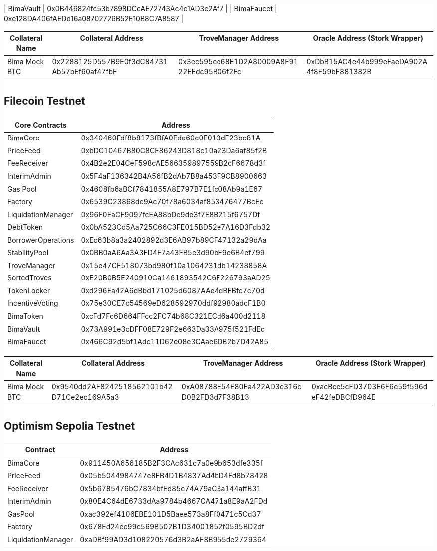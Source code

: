 | BimaVault          | 0x0B446824fc53b7898DCcAE72743Ac4c1AD3c2Af7 |
| BimaFaucet         | 0xe128DA406fAEDd16a08702726B52E10B8C7A8587 |

| Collateral Name | Collateral Address                         | TroveManager Address                       | Oracle Address (Stork Wrapper)             |
| --------------- | ------------------------------------------ | ------------------------------------------ | ------------------------------------------ |
| Bima Mock BTC   | 0x2288125D557B9E0f3dC84731Ab57bEf60af47fbF | 0x3ec595ee68E1D2A80009A8F9122EEdc95B06f2Fc | 0xDbB15AC4e44b999eFaeDA902A4f8F59bF881382B |

## Filecoin Testnet

| Core Contracts     | Address                                    |
| ------------------ | ------------------------------------------ |
| BimaCore           | 0x340460Fdf8b8173fBfA0Ede60c0E013dF23bc81A |
| PriceFeed          | 0xbDC10467B80C8CF86243D818c10a23Da6af85f2B |
| FeeReceiver        | 0x4B2e2E04CeF598cAE566359897559B2cF6678d3f |
| InterimAdmin       | 0x5F4aF136342B4A56fB2dAb7B8a453F9CB8900663 |
| Gas Pool           | 0x4608fb6aBCf7841855A8E797B7E1fc08Ab9a1E67 |
| Factory            | 0x6539C23868dc9Ac70f78a6034af853476477BcEc |
| LiquidationManager | 0x96F0EaCF9097fcEA88bDe9de3f7E8B215f6757Df |
| DebtToken          | 0x0bA523Cd5Aa725C66C3FE015BD52e7A16D3Fdb32 |
| BorrowerOperations | 0xEc63b8a3a2402892d3E6AB97b89CF47132a29dAa |
| StabilityPool      | 0x0BB0aA6Aa3A3FD4F7a43FB5e3d90bF9e6B4ef799 |
| TroveManager       | 0x15e47CF518073bd980f10a1064231db14238858A |
| SortedTroves       | 0xE20B0B5E240910Ca1461893542C6F226793aAD25 |
| TokenLocker        | 0xd296Ea42A6dBbd171025d6087AAe4dBFBfc7c70d |
| IncentiveVoting    | 0x75e30CE7c54569eD628592970ddf92980adcF1B0 |
| BimaToken          | 0xcFd7Fc6D664FFcc2FC74b68C321ECd6a400d2118 |
| BimaVault          | 0x73A991e3cDFF08E729F2e663Da33A975f521FdEc |
| BimaFaucet         | 0x466C92d5bf1Adc11D62e08e3CAae6DB2b7D42A85 |

| Collateral Name | Collateral Address                         | TroveManager Address                       | Oracle Address (Stork Wrapper)             |
| --------------- | ------------------------------------------ | ------------------------------------------ | ------------------------------------------ |
| Bima Mock BTC   | 0x9540dd2AF8242518562101b42D71Ce2ec169A5a3 | 0xA08788E54E80Ea422AD3e316cD0B2FD3d7F38B13 | 0xacBce5cFD3703E6F6e59f596deF42feDBCfD964E |

## Optimism Sepolia Testnet

| Contract           | Address                                    |
| ------------------ | ------------------------------------------ |
| BimaCore           | 0x911450A656185B2F3CAc631c7a0e9b653dfe335f |
| PriceFeed          | 0x05b5044984747e8FB4D1B4837Ad4bD4Fd8b78428 |
| FeeReceiver        | 0x5b6785476bC7834bfEd85e74A79aC3a144affB31 |
| InterimAdmin       | 0x80E4C64dE6733dAa9784b4667CA471a8E9aA2FDd |
| GasPool            | 0xac392ef4106EBE101D5Baee573a8Ff0471c5Cd37 |
| Factory            | 0x678Ed24ec99e569B502B1D34001852f0595BD2df |
| LiquidationManager | 0xaDBf99AD3d108220576d3B2aAF8B955de2729364 |
